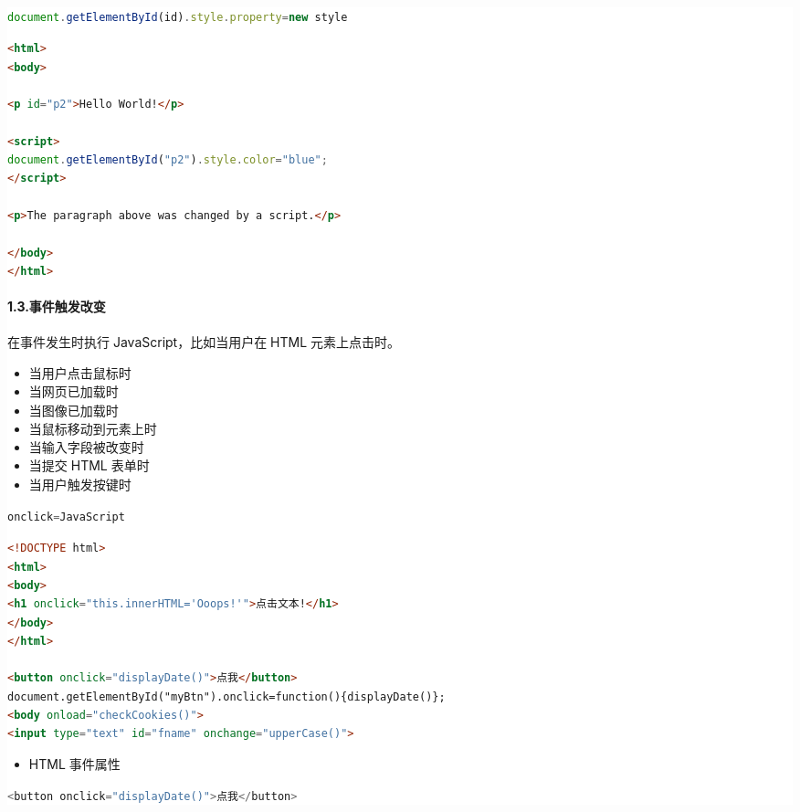```JavaScript
document.getElementById(id).style.property=new style 
```

```html
<html>
<body>

<p id="p2">Hello World!</p>

<script>
document.getElementById("p2").style.color="blue";
</script>

<p>The paragraph above was changed by a script.</p>

</body>
</html>
```

#### 1.3.事件触发改变

在事件发生时执行 JavaScript，比如当用户在 HTML 元素上点击时。
- 当用户点击鼠标时
- 当网页已加载时
- 当图像已加载时
- 当鼠标移动到元素上时
- 当输入字段被改变时
- 当提交 HTML 表单时
- 当用户触发按键时

```JavaScript
onclick=JavaScript 
```

```html
<!DOCTYPE html>
<html>
<body>
<h1 onclick="this.innerHTML='Ooops!'">点击文本!</h1>
</body>
</html>

<button onclick="displayDate()">点我</button>
document.getElementById("myBtn").onclick=function(){displayDate()};
<body onload="checkCookies()">
<input type="text" id="fname" onchange="upperCase()">

```

- HTML 事件属性

```JavaScript
<button onclick="displayDate()">点我</button>
```
